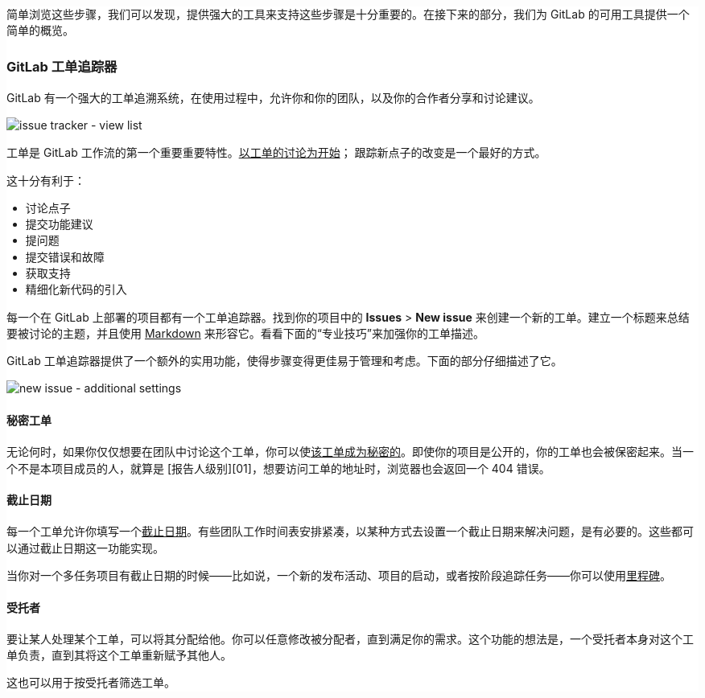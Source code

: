 
简单浏览这些步骤，我们可以发现，提供强大的工具来支持这些步骤是十分重要的。在接下来的部分，我们为 GitLab 的可用工具提供一个简单的概览。


### GitLab 工单追踪器


GitLab 有一个强大的工单追溯系统，在使用过程中，允许你和你的团队，以及你的合作者分享和讨论建议。


![issue tracker - view list](/Asserts/Images//attachment/album/201705/13/140910xwoz5ko7v7lc7yoq.png)


工单是 GitLab 工作流的第一个重要重要特性。[以工单的讨论为开始](https://about.gitlab.com/2016/03/03/start-with-an-issue/)； 跟踪新点子的改变是一个最好的方式。


这十分有利于：


* 讨论点子
* 提交功能建议
* 提问题
* 提交错误和故障
* 获取支持
* 精细化新代码的引入


每一个在 GitLab 上部署的项目都有一个工单追踪器。找到你的项目中的 **Issues** > **New issue** 来创建一个新的工单。建立一个标题来总结要被讨论的主题，并且使用 [Markdown](https://docs.gitlab.com/ee/user/markdown.html) 来形容它。看看下面的“专业技巧”来加强你的工单描述。


GitLab 工单追踪器提供了一个额外的实用功能，使得步骤变得更佳易于管理和考虑。下面的部分仔细描述了它。


![new issue - additional settings](/Asserts/Images//attachment/album/201705/13/140911xme7bbv51v2r5hu5.png)


#### 秘密工单


无论何时，如果你仅仅想要在团队中讨论这个工单，你可以使[该工单成为秘密的](https://about.gitlab.com/2016/03/31/feature-highlihght-confidential-issues/)。即使你的项目是公开的，你的工单也会被保密起来。当一个不是本项目成员的人，就算是 [报告人级别][01]，想要访问工单的地址时，浏览器也会返回一个 404 错误。


#### 截止日期


每一个工单允许你填写一个[截止日期](https://about.gitlab.com/2016/08/05/feature-highlight-set-dates-for-issues/#due-dates-for-issues)。有些团队工作时间表安排紧凑，以某种方式去设置一个截止日期来解决问题，是有必要的。这些都可以通过截止日期这一功能实现。


当你对一个多任务项目有截止日期的时候——比如说，一个新的发布活动、项目的启动，或者按阶段追踪任务——你可以使用[里程碑](https://about.gitlab.com/2016/10/25/gitlab-workflow-an-overview/#milestones)。


#### 受托者


要让某人处理某个工单，可以将其分配给他。你可以任意修改被分配者，直到满足你的需求。这个功能的想法是，一个受托者本身对这个工单负责，直到其将这个工单重新赋予其他人。


这也可以用于按受托者筛选工单。
